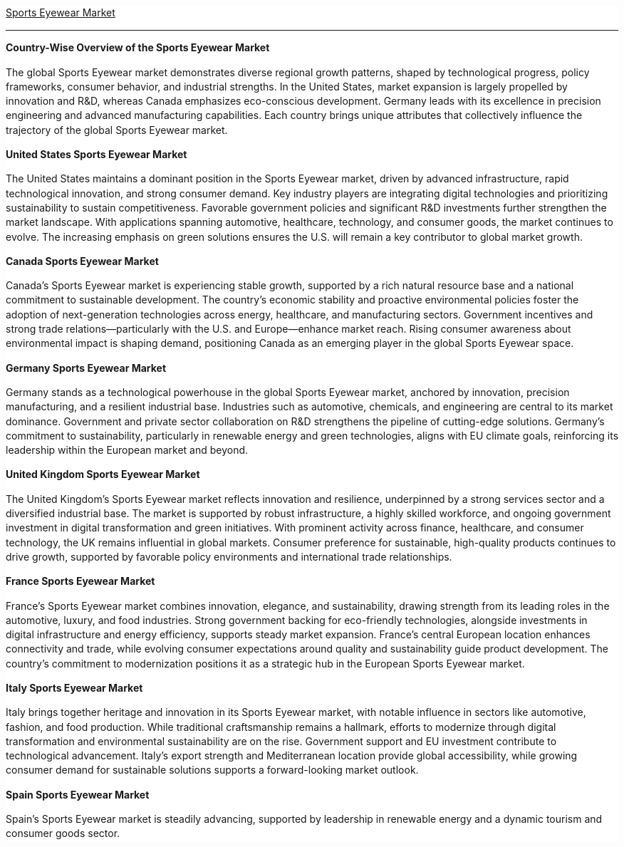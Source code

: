 <a href="https://www.marketresearchintellect.com/ask-for-discount/?rid=449136&amp;utm_source=Github-April&amp;utm_medium=019">Sports Eyewear Market</a></p></blockquote><hr /><p class="" data-start="217" data-end="261"><strong data-start="217" data-end="261">Country-Wise Overview of the Sports Eyewear Market</strong></p><p class="" data-start="263" data-end="774">The global Sports Eyewear market demonstrates diverse regional growth patterns, shaped by technological progress, policy frameworks, consumer behavior, and industrial strengths. In the United States, market expansion is largely propelled by innovation and R&amp;D, whereas Canada emphasizes eco-conscious development. Germany leads with its excellence in precision engineering and advanced manufacturing capabilities. Each country brings unique attributes that collectively influence the trajectory of the global Sports Eyewear market.</p><p class="" data-start="776" data-end="1421"><strong data-start="776" data-end="805">United States Sports Eyewear Market</strong></p><p class="" data-start="776" data-end="1421">The United States maintains a dominant position in the Sports Eyewear market, driven by advanced infrastructure, rapid technological innovation, and strong consumer demand. Key industry players are integrating digital technologies and prioritizing sustainability to sustain competitiveness. Favorable government policies and significant R&amp;D investments further strengthen the market landscape. With applications spanning automotive, healthcare, technology, and consumer goods, the market continues to evolve. The increasing emphasis on green solutions ensures the U.S. will remain a key contributor to global market growth.</p><p class="" data-start="1423" data-end="2019"><strong data-start="1423" data-end="1445">Canada Sports Eyewear Market</strong></p><p class="" data-start="1423" data-end="2019">Canada&rsquo;s Sports Eyewear market is experiencing stable growth, supported by a rich natural resource base and a national commitment to sustainable development. The country&rsquo;s economic stability and proactive environmental policies foster the adoption of next-generation technologies across energy, healthcare, and manufacturing sectors. Government incentives and strong trade relations&mdash;particularly with the U.S. and Europe&mdash;enhance market reach. Rising consumer awareness about environmental impact is shaping demand, positioning Canada as an emerging player in the global Sports Eyewear space.</p><p class="" data-start="2021" data-end="2591"><strong data-start="2021" data-end="2044">Germany Sports Eyewear Market</strong></p><p class="" data-start="2021" data-end="2591">Germany stands as a technological powerhouse in the global Sports Eyewear market, anchored by innovation, precision manufacturing, and a resilient industrial base. Industries such as automotive, chemicals, and engineering are central to its market dominance. Government and private sector collaboration on R&amp;D strengthens the pipeline of cutting-edge solutions. Germany&rsquo;s commitment to sustainability, particularly in renewable energy and green technologies, aligns with EU climate goals, reinforcing its leadership within the European market and beyond.</p><p class="" data-start="2593" data-end="3221"><strong data-start="2593" data-end="2623">United Kingdom Sports Eyewear Market</strong></p><p class="" data-start="2593" data-end="3221">The United Kingdom&rsquo;s Sports Eyewear market reflects innovation and resilience, underpinned by a strong services sector and a diversified industrial base. The market is supported by robust infrastructure, a highly skilled workforce, and ongoing government investment in digital transformation and green initiatives. With prominent activity across finance, healthcare, and consumer technology, the UK remains influential in global markets. Consumer preference for sustainable, high-quality products continues to drive growth, supported by favorable policy environments and international trade relationships.</p><p class="" data-start="3223" data-end="3838"><strong data-start="3223" data-end="3245">France Sports Eyewear Market</strong></p><p class="" data-start="3223" data-end="3838">France&rsquo;s Sports Eyewear market combines innovation, elegance, and sustainability, drawing strength from its leading roles in the automotive, luxury, and food industries. Strong government backing for eco-friendly technologies, alongside investments in digital infrastructure and energy efficiency, supports steady market expansion. France&rsquo;s central European location enhances connectivity and trade, while evolving consumer expectations around quality and sustainability guide product development. The country&rsquo;s commitment to modernization positions it as a strategic hub in the European Sports Eyewear market.</p><p class="" data-start="3840" data-end="4422"><strong data-start="3840" data-end="3861">Italy Sports Eyewear Market</strong></p><p class="" data-start="3840" data-end="4422">Italy brings together heritage and innovation in its Sports Eyewear market, with notable influence in sectors like automotive, fashion, and food production. While traditional craftsmanship remains a hallmark, efforts to modernize through digital transformation and environmental sustainability are on the rise. Government support and EU investment contribute to technological advancement. Italy&rsquo;s export strength and Mediterranean location provide global accessibility, while growing consumer demand for sustainable solutions supports a forward-looking market outlook.</p><p class="" data-start="4424" data-end="4975"><strong data-start="4424" data-end="4445">Spain Sports Eyewear Market</strong></p><p class="" data-start="4424" data-end="4975">Spain&rsquo;s Sports Eyewear market is steadily advancing, supported by leadership in renewable energy and a dynamic tourism and consumer goods sector.